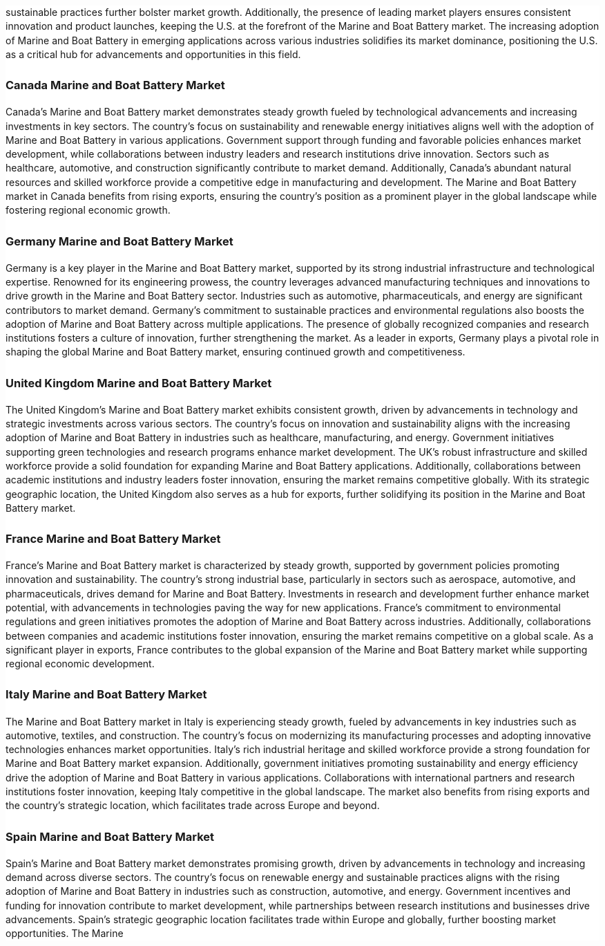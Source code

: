 sustainable practices further bolster market growth. Additionally, the presence of leading market players ensures consistent innovation and product launches, keeping the U.S. at the forefront of the Marine and Boat Battery market. The increasing adoption of Marine and Boat Battery in emerging applications across various industries solidifies its market dominance, positioning the U.S. as a critical hub for advancements and opportunities in this field.</p><h3>Canada Marine and Boat Battery Market</h3><p>Canada&rsquo;s Marine and Boat Battery market demonstrates steady growth fueled by technological advancements and increasing investments in key sectors. The country&rsquo;s focus on sustainability and renewable energy initiatives aligns well with the adoption of Marine and Boat Battery in various applications. Government support through funding and favorable policies enhances market development, while collaborations between industry leaders and research institutions drive innovation. Sectors such as healthcare, automotive, and construction significantly contribute to market demand. Additionally, Canada&rsquo;s abundant natural resources and skilled workforce provide a competitive edge in manufacturing and development. The Marine and Boat Battery market in Canada benefits from rising exports, ensuring the country&rsquo;s position as a prominent player in the global landscape while fostering regional economic growth.</p><h3>Germany Marine and Boat Battery Market</h3><p>Germany is a key player in the Marine and Boat Battery market, supported by its strong industrial infrastructure and technological expertise. Renowned for its engineering prowess, the country leverages advanced manufacturing techniques and innovations to drive growth in the Marine and Boat Battery sector. Industries such as automotive, pharmaceuticals, and energy are significant contributors to market demand. Germany&rsquo;s commitment to sustainable practices and environmental regulations also boosts the adoption of Marine and Boat Battery across multiple applications. The presence of globally recognized companies and research institutions fosters a culture of innovation, further strengthening the market. As a leader in exports, Germany plays a pivotal role in shaping the global Marine and Boat Battery market, ensuring continued growth and competitiveness.</p><h3>United Kingdom Marine and Boat Battery Market</h3><p>The United Kingdom&rsquo;s Marine and Boat Battery market exhibits consistent growth, driven by advancements in technology and strategic investments across various sectors. The country&rsquo;s focus on innovation and sustainability aligns with the increasing adoption of Marine and Boat Battery in industries such as healthcare, manufacturing, and energy. Government initiatives supporting green technologies and research programs enhance market development. The UK&rsquo;s robust infrastructure and skilled workforce provide a solid foundation for expanding Marine and Boat Battery applications. Additionally, collaborations between academic institutions and industry leaders foster innovation, ensuring the market remains competitive globally. With its strategic geographic location, the United Kingdom also serves as a hub for exports, further solidifying its position in the Marine and Boat Battery market.</p><h3>France Marine and Boat Battery Market</h3><p>France&rsquo;s Marine and Boat Battery market is characterized by steady growth, supported by government policies promoting innovation and sustainability. The country&rsquo;s strong industrial base, particularly in sectors such as aerospace, automotive, and pharmaceuticals, drives demand for Marine and Boat Battery. Investments in research and development further enhance market potential, with advancements in technologies paving the way for new applications. France&rsquo;s commitment to environmental regulations and green initiatives promotes the adoption of Marine and Boat Battery across industries. Additionally, collaborations between companies and academic institutions foster innovation, ensuring the market remains competitive on a global scale. As a significant player in exports, France contributes to the global expansion of the Marine and Boat Battery market while supporting regional economic development.</p><h3>Italy Marine and Boat Battery Market</h3><p>The Marine and Boat Battery market in Italy is experiencing steady growth, fueled by advancements in key industries such as automotive, textiles, and construction. The country&rsquo;s focus on modernizing its manufacturing processes and adopting innovative technologies enhances market opportunities. Italy&rsquo;s rich industrial heritage and skilled workforce provide a strong foundation for Marine and Boat Battery market expansion. Additionally, government initiatives promoting sustainability and energy efficiency drive the adoption of Marine and Boat Battery in various applications. Collaborations with international partners and research institutions foster innovation, keeping Italy competitive in the global landscape. The market also benefits from rising exports and the country&rsquo;s strategic location, which facilitates trade across Europe and beyond.</p><h3>Spain Marine and Boat Battery Market</h3><p>Spain&rsquo;s Marine and Boat Battery market demonstrates promising growth, driven by advancements in technology and increasing demand across diverse sectors. The country&rsquo;s focus on renewable energy and sustainable practices aligns with the rising adoption of Marine and Boat Battery in industries such as construction, automotive, and energy. Government incentives and funding for innovation contribute to market development, while partnerships between research institutions and businesses drive advancements. Spain&rsquo;s strategic geographic location facilitates trade within Europe and globally, further boosting market opportunities. The Marine
